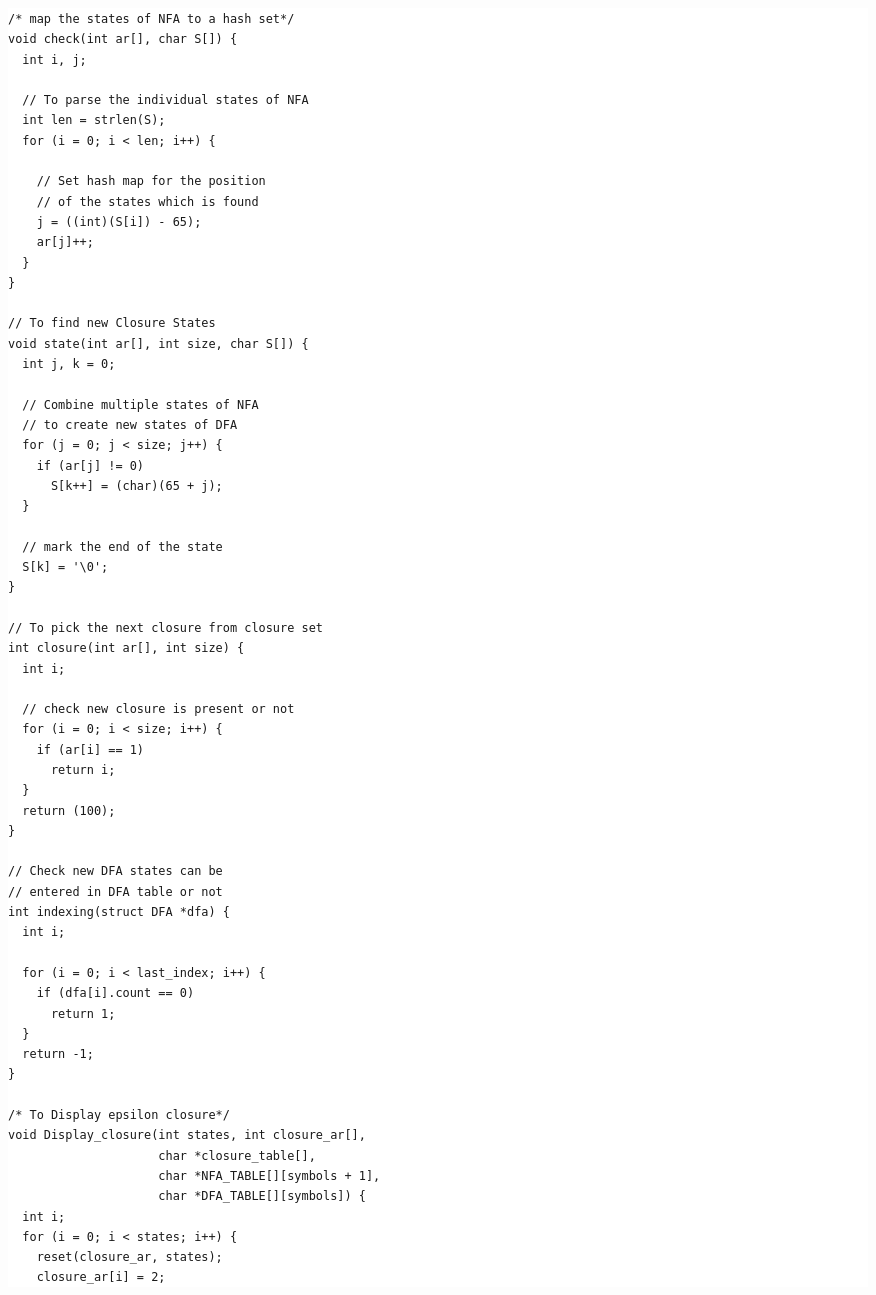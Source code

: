 ```
/* map the states of NFA to a hash set*/
void check(int ar[], char S[]) {
  int i, j;

  // To parse the individual states of NFA
  int len = strlen(S);
  for (i = 0; i < len; i++) {

    // Set hash map for the position
    // of the states which is found
    j = ((int)(S[i]) - 65);
    ar[j]++;
  }
}

// To find new Closure States
void state(int ar[], int size, char S[]) {
  int j, k = 0;

  // Combine multiple states of NFA
  // to create new states of DFA
  for (j = 0; j < size; j++) {
    if (ar[j] != 0)
      S[k++] = (char)(65 + j);
  }

  // mark the end of the state
  S[k] = '\0';
}

// To pick the next closure from closure set
int closure(int ar[], int size) {
  int i;

  // check new closure is present or not
  for (i = 0; i < size; i++) {
    if (ar[i] == 1)
      return i;
  }
  return (100);
}

// Check new DFA states can be
// entered in DFA table or not
int indexing(struct DFA *dfa) {
  int i;

  for (i = 0; i < last_index; i++) {
    if (dfa[i].count == 0)
      return 1;
  }
  return -1;
}

/* To Display epsilon closure*/
void Display_closure(int states, int closure_ar[],
                     char *closure_table[],
                     char *NFA_TABLE[][symbols + 1],
                     char *DFA_TABLE[][symbols]) {
  int i;
  for (i = 0; i < states; i++) {
    reset(closure_ar, states);
    closure_ar[i] = 2;
```